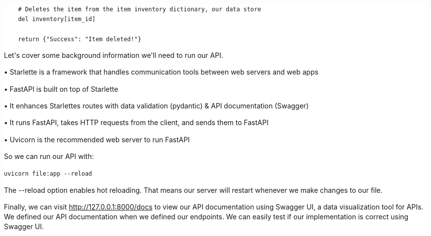 ```
    # Deletes the item from the item inventory dictionary, our data store
    del inventory[item_id]
    
    return {"Success": "Item deleted!"}
```

Let's cover some background information we'll need to run our API.

• Starlette is a framework that handles communication tools between web servers and web apps

• FastAPI is built on top of Starlette

• It enhances Starlettes routes with data validation (pydantic) & API documentation (Swagger)

• It runs FastAPI, takes HTTP requests from the client, and sends them to FastAPI

• Uvicorn is the recommended web server to run FastAPI

So we can run our API with: 

```
uvicorn file:app --reload
```

The --reload option enables hot reloading. That means our server will restart whenever we make changes to our file.

Finally, we can visit http://127.0.0.1:8000/docs to view our API documentation using Swagger UI, a data visualization tool for APIs. We defined our API documentation when we defined our endpoints. We can easily test if our implementation is correct using Swagger UI. 
